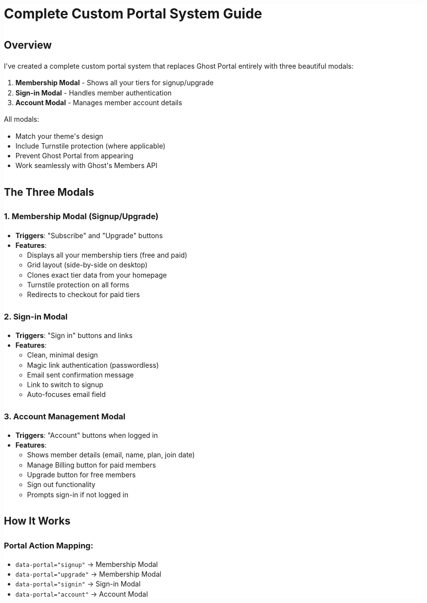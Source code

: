 # Complete Custom Portal System Guide

## Overview
I've created a complete custom portal system that replaces Ghost Portal entirely with three beautiful modals:

1. **Membership Modal** - Shows all your tiers for signup/upgrade
2. **Sign-in Modal** - Handles member authentication
3. **Account Modal** - Manages member account details

All modals:
- Match your theme's design
- Include Turnstile protection (where applicable)
- Prevent Ghost Portal from appearing
- Work seamlessly with Ghost's Members API

## The Three Modals

### 1. Membership Modal (Signup/Upgrade)
- **Triggers**: "Subscribe" and "Upgrade" buttons
- **Features**:
  - Displays all your membership tiers (free and paid)
  - Grid layout (side-by-side on desktop)
  - Clones exact tier data from your homepage
  - Turnstile protection on all forms
  - Redirects to checkout for paid tiers

### 2. Sign-in Modal
- **Triggers**: "Sign in" buttons and links
- **Features**:
  - Clean, minimal design
  - Magic link authentication (passwordless)
  - Email sent confirmation message
  - Link to switch to signup
  - Auto-focuses email field

### 3. Account Management Modal
- **Triggers**: "Account" buttons when logged in
- **Features**:
  - Shows member details (email, name, plan, join date)
  - Manage Billing button for paid members
  - Upgrade button for free members
  - Sign out functionality
  - Prompts sign-in if not logged in

## How It Works

### Portal Action Mapping:
- `data-portal="signup"` → Membership Modal
- `data-portal="upgrade"` → Membership Modal
- `data-portal="signin"` → Sign-in Modal
- `data-portal="account"` → Account Modal
